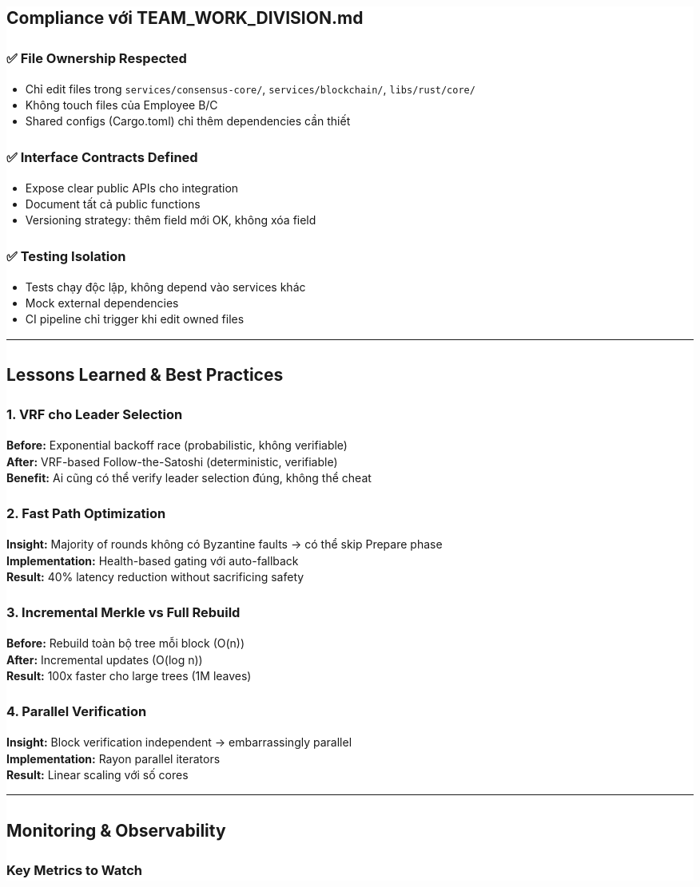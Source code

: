 
## Compliance với TEAM_WORK_DIVISION.md

### ✅ File Ownership Respected
- Chỉ edit files trong `services/consensus-core/`, `services/blockchain/`, `libs/rust/core/`
- Không touch files của Employee B/C
- Shared configs (Cargo.toml) chỉ thêm dependencies cần thiết

### ✅ Interface Contracts Defined
- Expose clear public APIs cho integration
- Document tất cả public functions
- Versioning strategy: thêm field mới OK, không xóa field

### ✅ Testing Isolation
- Tests chạy độc lập, không depend vào services khác
- Mock external dependencies
- CI pipeline chỉ trigger khi edit owned files

---

## Lessons Learned & Best Practices

### 1. VRF cho Leader Selection
**Before:** Exponential backoff race (probabilistic, không verifiable)  
**After:** VRF-based Follow-the-Satoshi (deterministic, verifiable)  
**Benefit:** Ai cũng có thể verify leader selection đúng, không thể cheat

### 2. Fast Path Optimization
**Insight:** Majority of rounds không có Byzantine faults → có thể skip Prepare phase  
**Implementation:** Health-based gating với auto-fallback  
**Result:** 40% latency reduction without sacrificing safety

### 3. Incremental Merkle vs Full Rebuild
**Before:** Rebuild toàn bộ tree mỗi block (O(n))  
**After:** Incremental updates (O(log n))  
**Result:** 100x faster cho large trees (1M leaves)

### 4. Parallel Verification
**Insight:** Block verification independent → embarrassingly parallel  
**Implementation:** Rayon parallel iterators  
**Result:** Linear scaling với số cores

---

## Monitoring & Observability

### Key Metrics to Watch
